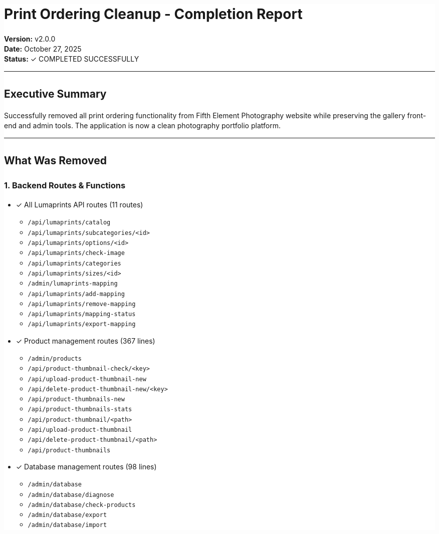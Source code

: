 # Print Ordering Cleanup - Completion Report
**Version:** v2.0.0  
**Date:** October 27, 2025  
**Status:** ✓ COMPLETED SUCCESSFULLY

---

## Executive Summary

Successfully removed all print ordering functionality from Fifth Element Photography website while preserving the gallery front-end and admin tools. The application is now a clean photography portfolio platform.

---

## What Was Removed

### 1. **Backend Routes & Functions**
- ✓ All Lumaprints API routes (11 routes)
  - `/api/lumaprints/catalog`
  - `/api/lumaprints/subcategories/<id>`
  - `/api/lumaprints/options/<id>`
  - `/api/lumaprints/check-image`
  - `/api/lumaprints/categories`
  - `/api/lumaprints/sizes/<id>`
  - `/admin/lumaprints-mapping`
  - `/api/lumaprints/add-mapping`
  - `/api/lumaprints/remove-mapping`
  - `/api/lumaprints/mapping-status`
  - `/api/lumaprints/export-mapping`

- ✓ Product management routes (367 lines)
  - `/admin/products`
  - `/api/product-thumbnail-check/<key>`
  - `/api/upload-product-thumbnail-new`
  - `/api/delete-product-thumbnail-new/<key>`
  - `/api/product-thumbnails-new`
  - `/api/product-thumbnails-stats`
  - `/api/product-thumbnail/<path>`
  - `/api/upload-product-thumbnail`
  - `/api/delete-product-thumbnail/<path>`
  - `/api/product-thumbnails`

- ✓ Database management routes (98 lines)
  - `/admin/database`
  - `/admin/database/diagnose`
  - `/admin/database/check-products`
  - `/admin/database/export`
  - `/admin/database/import`
